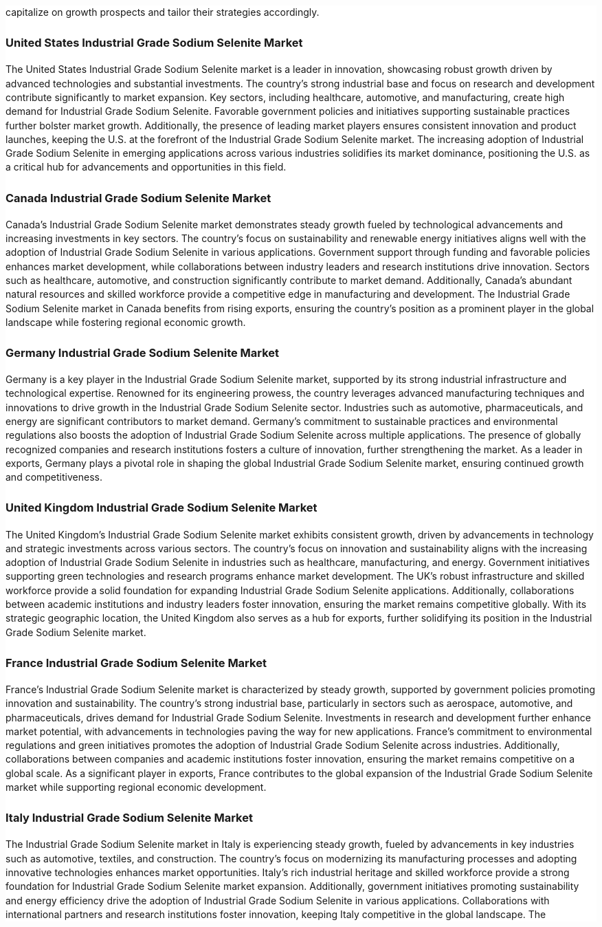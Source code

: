 capitalize on growth prospects and tailor their strategies accordingly.</p><h3>United States Industrial Grade Sodium Selenite Market</h3><p>The United States Industrial Grade Sodium Selenite market is a leader in innovation, showcasing robust growth driven by advanced technologies and substantial investments. The country&rsquo;s strong industrial base and focus on research and development contribute significantly to market expansion. Key sectors, including healthcare, automotive, and manufacturing, create high demand for Industrial Grade Sodium Selenite. Favorable government policies and initiatives supporting sustainable practices further bolster market growth. Additionally, the presence of leading market players ensures consistent innovation and product launches, keeping the U.S. at the forefront of the Industrial Grade Sodium Selenite market. The increasing adoption of Industrial Grade Sodium Selenite in emerging applications across various industries solidifies its market dominance, positioning the U.S. as a critical hub for advancements and opportunities in this field.</p><h3>Canada Industrial Grade Sodium Selenite Market</h3><p>Canada&rsquo;s Industrial Grade Sodium Selenite market demonstrates steady growth fueled by technological advancements and increasing investments in key sectors. The country&rsquo;s focus on sustainability and renewable energy initiatives aligns well with the adoption of Industrial Grade Sodium Selenite in various applications. Government support through funding and favorable policies enhances market development, while collaborations between industry leaders and research institutions drive innovation. Sectors such as healthcare, automotive, and construction significantly contribute to market demand. Additionally, Canada&rsquo;s abundant natural resources and skilled workforce provide a competitive edge in manufacturing and development. The Industrial Grade Sodium Selenite market in Canada benefits from rising exports, ensuring the country&rsquo;s position as a prominent player in the global landscape while fostering regional economic growth.</p><h3>Germany Industrial Grade Sodium Selenite Market</h3><p>Germany is a key player in the Industrial Grade Sodium Selenite market, supported by its strong industrial infrastructure and technological expertise. Renowned for its engineering prowess, the country leverages advanced manufacturing techniques and innovations to drive growth in the Industrial Grade Sodium Selenite sector. Industries such as automotive, pharmaceuticals, and energy are significant contributors to market demand. Germany&rsquo;s commitment to sustainable practices and environmental regulations also boosts the adoption of Industrial Grade Sodium Selenite across multiple applications. The presence of globally recognized companies and research institutions fosters a culture of innovation, further strengthening the market. As a leader in exports, Germany plays a pivotal role in shaping the global Industrial Grade Sodium Selenite market, ensuring continued growth and competitiveness.</p><h3>United Kingdom Industrial Grade Sodium Selenite Market</h3><p>The United Kingdom&rsquo;s Industrial Grade Sodium Selenite market exhibits consistent growth, driven by advancements in technology and strategic investments across various sectors. The country&rsquo;s focus on innovation and sustainability aligns with the increasing adoption of Industrial Grade Sodium Selenite in industries such as healthcare, manufacturing, and energy. Government initiatives supporting green technologies and research programs enhance market development. The UK&rsquo;s robust infrastructure and skilled workforce provide a solid foundation for expanding Industrial Grade Sodium Selenite applications. Additionally, collaborations between academic institutions and industry leaders foster innovation, ensuring the market remains competitive globally. With its strategic geographic location, the United Kingdom also serves as a hub for exports, further solidifying its position in the Industrial Grade Sodium Selenite market.</p><h3>France Industrial Grade Sodium Selenite Market</h3><p>France&rsquo;s Industrial Grade Sodium Selenite market is characterized by steady growth, supported by government policies promoting innovation and sustainability. The country&rsquo;s strong industrial base, particularly in sectors such as aerospace, automotive, and pharmaceuticals, drives demand for Industrial Grade Sodium Selenite. Investments in research and development further enhance market potential, with advancements in technologies paving the way for new applications. France&rsquo;s commitment to environmental regulations and green initiatives promotes the adoption of Industrial Grade Sodium Selenite across industries. Additionally, collaborations between companies and academic institutions foster innovation, ensuring the market remains competitive on a global scale. As a significant player in exports, France contributes to the global expansion of the Industrial Grade Sodium Selenite market while supporting regional economic development.</p><h3>Italy Industrial Grade Sodium Selenite Market</h3><p>The Industrial Grade Sodium Selenite market in Italy is experiencing steady growth, fueled by advancements in key industries such as automotive, textiles, and construction. The country&rsquo;s focus on modernizing its manufacturing processes and adopting innovative technologies enhances market opportunities. Italy&rsquo;s rich industrial heritage and skilled workforce provide a strong foundation for Industrial Grade Sodium Selenite market expansion. Additionally, government initiatives promoting sustainability and energy efficiency drive the adoption of Industrial Grade Sodium Selenite in various applications. Collaborations with international partners and research institutions foster innovation, keeping Italy competitive in the global landscape. The